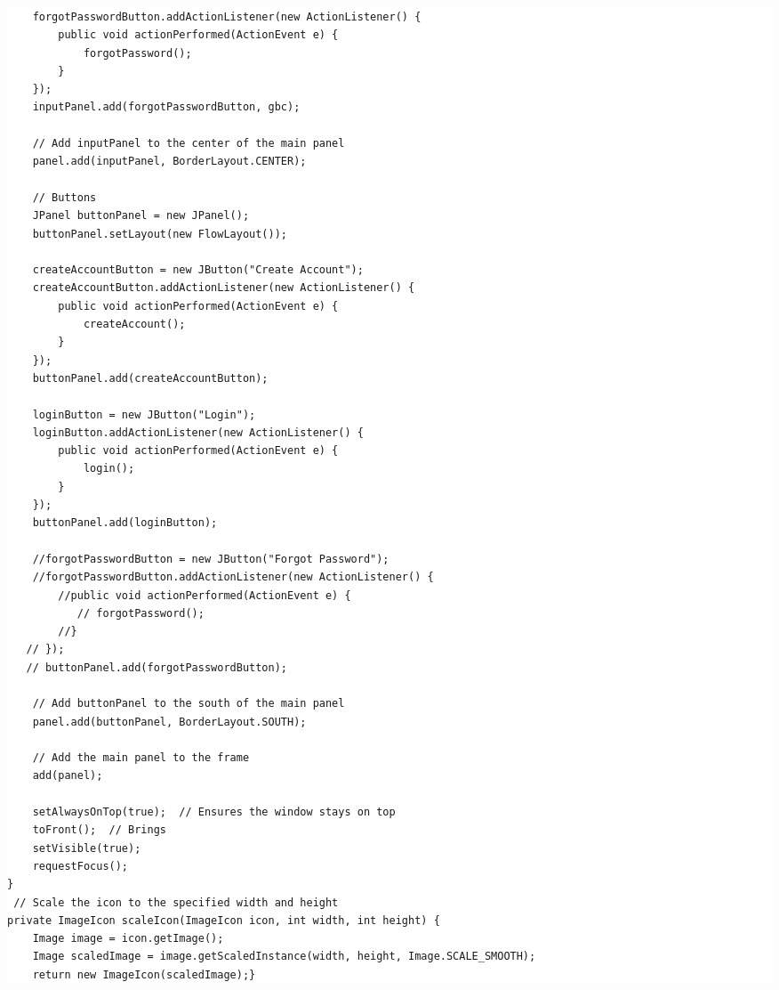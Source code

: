         forgotPasswordButton.addActionListener(new ActionListener() {
            public void actionPerformed(ActionEvent e) {
                forgotPassword();
            }
        });
        inputPanel.add(forgotPasswordButton, gbc);

        // Add inputPanel to the center of the main panel
        panel.add(inputPanel, BorderLayout.CENTER);

        // Buttons
        JPanel buttonPanel = new JPanel();
        buttonPanel.setLayout(new FlowLayout());

        createAccountButton = new JButton("Create Account");
        createAccountButton.addActionListener(new ActionListener() {
            public void actionPerformed(ActionEvent e) {
                createAccount();
            }
        });
        buttonPanel.add(createAccountButton);

        loginButton = new JButton("Login");
        loginButton.addActionListener(new ActionListener() {
            public void actionPerformed(ActionEvent e) {
                login();
            }
        });
        buttonPanel.add(loginButton);
        
        //forgotPasswordButton = new JButton("Forgot Password");
        //forgotPasswordButton.addActionListener(new ActionListener() {
            //public void actionPerformed(ActionEvent e) {
               // forgotPassword();
            //}
       // });
       // buttonPanel.add(forgotPasswordButton);

        // Add buttonPanel to the south of the main panel
        panel.add(buttonPanel, BorderLayout.SOUTH);

        // Add the main panel to the frame
        add(panel);
        
        setAlwaysOnTop(true);  // Ensures the window stays on top
        toFront();  // Brings 
        setVisible(true);
        requestFocus();
    }
     // Scale the icon to the specified width and height
    private ImageIcon scaleIcon(ImageIcon icon, int width, int height) {
        Image image = icon.getImage();
        Image scaledImage = image.getScaledInstance(width, height, Image.SCALE_SMOOTH);
        return new ImageIcon(scaledImage);}
